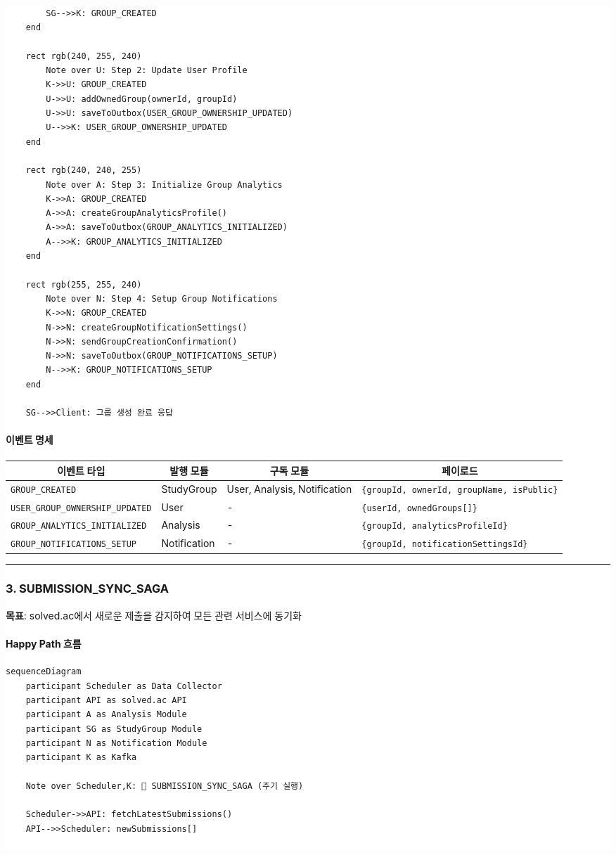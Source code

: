 ```mermaid
        SG-->>K: GROUP_CREATED
    end
    
    rect rgb(240, 255, 240)
        Note over U: Step 2: Update User Profile
        K->>U: GROUP_CREATED
        U->>U: addOwnedGroup(ownerId, groupId)
        U->>U: saveToOutbox(USER_GROUP_OWNERSHIP_UPDATED)
        U-->>K: USER_GROUP_OWNERSHIP_UPDATED
    end
    
    rect rgb(240, 240, 255)
        Note over A: Step 3: Initialize Group Analytics
        K->>A: GROUP_CREATED
        A->>A: createGroupAnalyticsProfile()
        A->>A: saveToOutbox(GROUP_ANALYTICS_INITIALIZED)
        A-->>K: GROUP_ANALYTICS_INITIALIZED
    end
    
    rect rgb(255, 255, 240)
        Note over N: Step 4: Setup Group Notifications
        K->>N: GROUP_CREATED
        N->>N: createGroupNotificationSettings()
        N->>N: sendGroupCreationConfirmation()
        N->>N: saveToOutbox(GROUP_NOTIFICATIONS_SETUP)
        N-->>K: GROUP_NOTIFICATIONS_SETUP
    end
    
    SG-->>Client: 그룹 생성 완료 응답
```

#### **이벤트 명세**

| 이벤트 타입 | 발행 모듈 | 구독 모듈 | 페이로드 |
|------------|----------|----------|---------|
| `GROUP_CREATED` | StudyGroup | User, Analysis, Notification | `{groupId, ownerId, groupName, isPublic}` |
| `USER_GROUP_OWNERSHIP_UPDATED` | User | - | `{userId, ownedGroups[]}` |
| `GROUP_ANALYTICS_INITIALIZED` | Analysis | - | `{groupId, analyticsProfileId}` |
| `GROUP_NOTIFICATIONS_SETUP` | Notification | - | `{groupId, notificationSettingsId}` |

---

### **3. SUBMISSION_SYNC_SAGA**

**목표**: solved.ac에서 새로운 제출을 감지하여 모든 관련 서비스에 동기화

#### **Happy Path 흐름**

```mermaid
sequenceDiagram
    participant Scheduler as Data Collector
    participant API as solved.ac API
    participant A as Analysis Module
    participant SG as StudyGroup Module
    participant N as Notification Module
    participant K as Kafka

    Note over Scheduler,K: 🔄 SUBMISSION_SYNC_SAGA (주기 실행)
    
    Scheduler->>API: fetchLatestSubmissions()
    API-->>Scheduler: newSubmissions[]
    
```